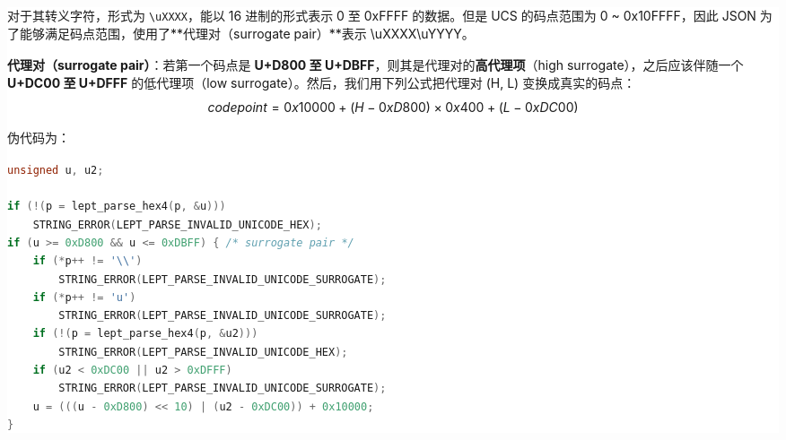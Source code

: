对于其转义字符，形式为 `\uXXXX`，能以 16 进制的形式表示 0 至 0xFFFF 的数据。但是 UCS 的码点范围为 0 ~ 0x10FFFF，因此 JSON 为了能够满足码点范围，使用了**代理对（surrogate pair）**表示 \uXXXX\uYYYY。

**代理对（surrogate pair）**：若第一个码点是 **U+D800 至 U+DBFF**，则其是代理对的**高代理项**（high surrogate），之后应该伴随一个 **U+DC00 至 U+DFFF** 的低代理项（low surrogate）。然后，我们用下列公式把代理对 (H, L) 变换成真实的码点：
$$
codepoint = 0x10000 + (H − 0xD800) × 0x400 + (L − 0xDC00)
$$


伪代码为：

```C
unsigned u, u2;

if (!(p = lept_parse_hex4(p, &u)))
    STRING_ERROR(LEPT_PARSE_INVALID_UNICODE_HEX);
if (u >= 0xD800 && u <= 0xDBFF) { /* surrogate pair */
    if (*p++ != '\\')
        STRING_ERROR(LEPT_PARSE_INVALID_UNICODE_SURROGATE);
    if (*p++ != 'u')
        STRING_ERROR(LEPT_PARSE_INVALID_UNICODE_SURROGATE);
    if (!(p = lept_parse_hex4(p, &u2)))
        STRING_ERROR(LEPT_PARSE_INVALID_UNICODE_HEX);
    if (u2 < 0xDC00 || u2 > 0xDFFF)
        STRING_ERROR(LEPT_PARSE_INVALID_UNICODE_SURROGATE);
    u = (((u - 0xD800) << 10) | (u2 - 0xDC00)) + 0x10000;
}
```






